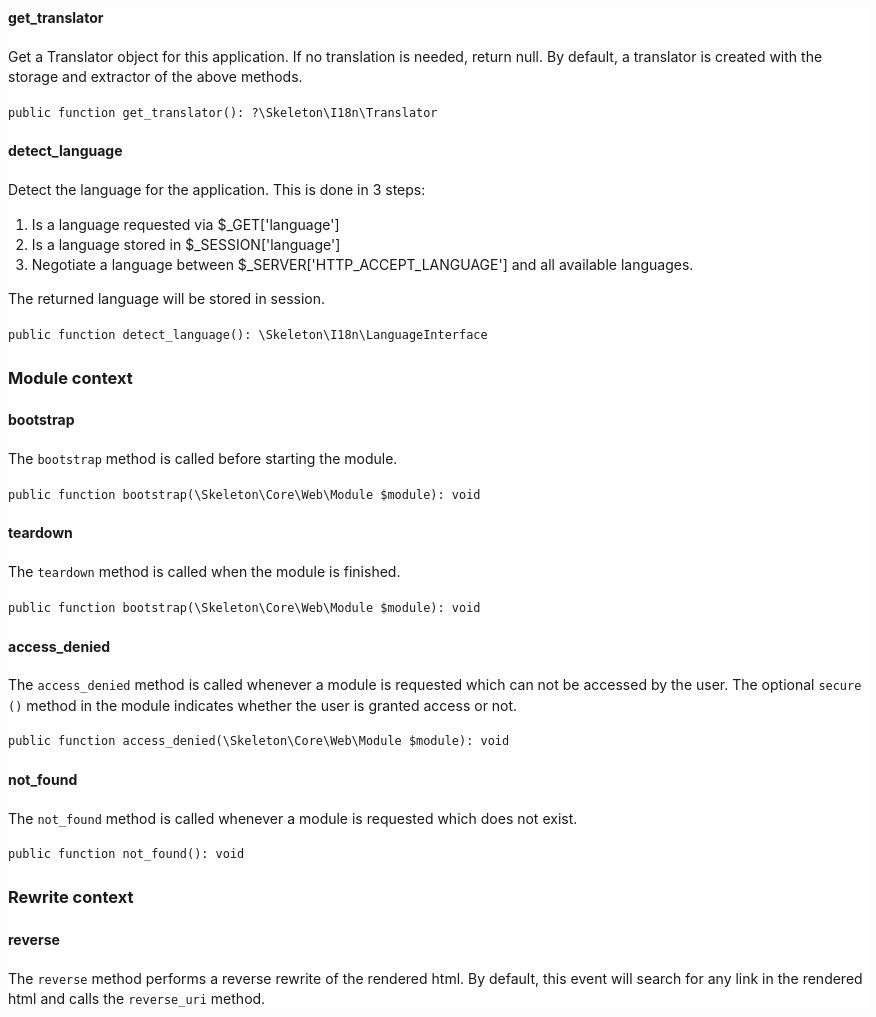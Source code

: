 #### get_translator

Get a Translator object for this application. If no translation is needed,
return null. By default, a translator is created with the storage and
extractor of the above methods.

	public function get_translator(): ?\Skeleton\I18n\Translator

#### detect_language

Detect the language for the application. This is done in 3 steps:
  1) Is a language requested via $_GET['language']
  2) Is a language stored in $_SESSION['language']
  3) Negotiate a language between $_SERVER['HTTP_ACCEPT_LANGUAGE'] and all
  available languages.

The returned language will be stored in session.

	public function detect_language(): \Skeleton\I18n\LanguageInterface


### Module context

#### bootstrap

The `bootstrap` method is called before starting the module.

    public function bootstrap(\Skeleton\Core\Web\Module $module): void

#### teardown

The `teardown` method is called when the module is finished.

    public function bootstrap(\Skeleton\Core\Web\Module $module): void

#### access_denied

The `access_denied` method is called whenever a module is requested which can
not be accessed by the user. The optional `secure()` method in the module
indicates whether the user is granted access or not.

	public function access_denied(\Skeleton\Core\Web\Module $module): void

#### not_found

The `not_found` method is called whenever a module is requested which does not
exist.

	public function not_found(): void

### Rewrite context

#### reverse

The `reverse` method performs a reverse rewrite of the rendered html.
By default, this event will search for any link in the rendered html and calls
the `reverse_uri` method.
